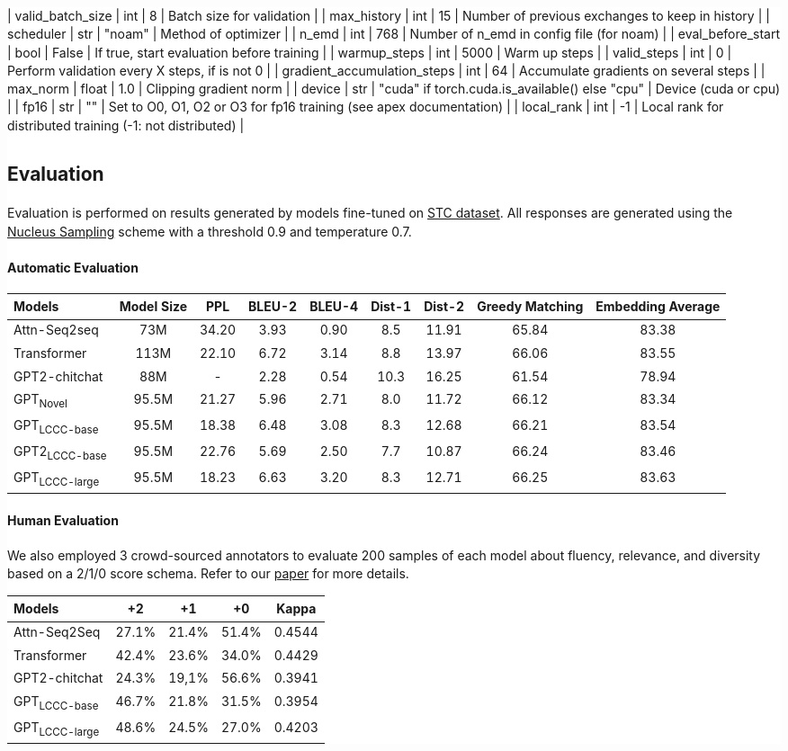 | valid_batch_size | int | 8 | Batch size for validation |
| max_history | int | 15 | Number of previous exchanges to keep in history |
| scheduler | str | "noam" | Method of optimizer |
| n_emd | int | 768 | Number of n_emd in config file (for noam) |
| eval_before_start | bool | False | If true, start evaluation before training |
| warmup_steps | int | 5000 | Warm up steps |
| valid_steps | int | 0 | Perform validation every X steps, if is not 0 |
| gradient_accumulation_steps | int | 64 | Accumulate gradients on several steps |
| max_norm | float | 1.0 | Clipping gradient norm |
| device | str | "cuda" if torch.cuda.is_available() else "cpu" | Device (cuda or cpu) |
| fp16 | str | "" | Set to O0, O1, O2 or O3 for fp16 training (see apex documentation) |
| local_rank | int | -1 | Local rank for distributed training (-1: not distributed) |

## <a name="#Evaluation-en">Evaluation</a> 
Evaluation is performed on results generated by models fine-tuned on
[STC dataset](https://coai-dataset.oss-cn-beijing.aliyuncs.com/STC-corpus.zip).
All responses are generated using the [Nucleus Sampling](https://arxiv.org/abs/1904.09751) scheme with a threshold 0.9 and temperature 0.7.

#### Automatic Evaluation

| Models  | Model Size | PPL  | BLEU-2 | BLEU-4 | Dist-1 | Dist-2 | Greedy Matching | Embedding Average |
| :------ | :------: | :------: | :------: | :------: | :------: | :------: | :------: | :------: |
| Attn-Seq2seq | 73M | 34.20 | 3.93 | 0.90 | 8.5 | 11.91 | 65.84 | 83.38 |
| Transformer | 113M | 22.10 | 6.72 | 3.14 | 8.8 | 13.97 | 66.06 | 83.55 |
| GPT2-chitchat | 88M | - | 2.28 | 0.54 | 10.3 | 16.25 | 61.54 | 78.94 |
| GPT<sub>Novel</sub> | 95.5M | 21.27 | 5.96 | 2.71 | 8.0 | 11.72 | 66.12 | 83.34 |
| GPT<sub>LCCC-base</sub> | 95.5M | 18.38 | 6.48 | 3.08 | 8.3 | 12.68 | 66.21 | 83.54 |
| GPT2<sub>LCCC-base</sub> | 95.5M | 22.76 | 5.69 | 2.50 | 7.7 | 10.87 | 66.24 | 83.46 |
| GPT<sub>LCCC-large</sub> | 95.5M | 18.23 | 6.63 | 3.20 | 8.3 | 12.71 | 66.25 | 83.63 |

#### Human Evaluation

We also employed 3 crowd-sourced annotators to evaluate 200 samples of each model about fluency, relevance, and diversity based on a 2/1/0 score schema. Refer to our [paper](https://arxiv.org/abs/2008.03946) for more details.

| Models  | +2      | +1      | +0      | Kappa   |
| :----- | :-----: | :-----: | :-----: | :-----: |
| Attn-Seq2Seq | 27.1% | 21.4% | 51.4% | 0.4544 |
| Transformer | 42.4% | 23.6% | 34.0% | 0.4429 |
| GPT2-chitchat | 24.3% | 19,1% | 56.6% | 0.3941 |
| GPT<sub>LCCC-base</sub> | 46.7% | 21.8% | 31.5% | 0.3954 |
| GPT<sub>LCCC-large</sub> | 48.6% | 24.5% | 27.0% | 0.4203 |
